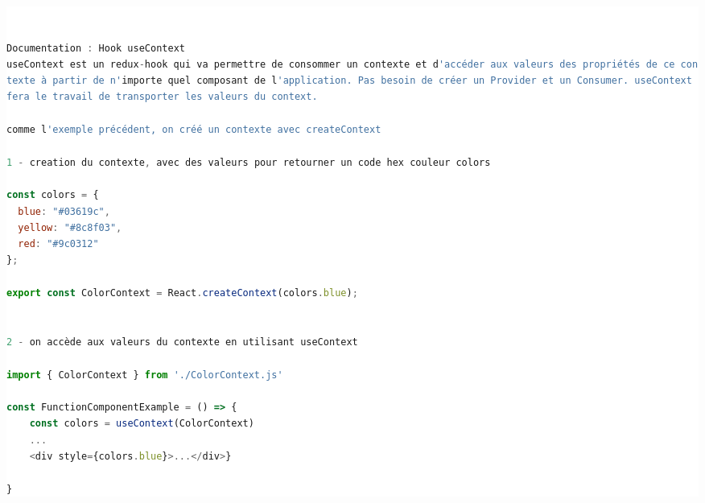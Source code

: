 ```javascript


Documentation : Hook useContext
useContext est un redux-hook qui va permettre de consommer un contexte et d'accéder aux valeurs des propriétés de ce contexte à partir de n'importe quel composant de l'application. Pas besoin de créer un Provider et un Consumer. useContext fera le travail de transporter les valeurs du context.

comme l'exemple précédent, on créé un contexte avec createContext

1 - creation du contexte, avec des valeurs pour retourner un code hex couleur colors

const colors = {
  blue: "#03619c",
  yellow: "#8c8f03",
  red: "#9c0312"
};
 
export const ColorContext = React.createContext(colors.blue);


2 - on accède aux valeurs du contexte en utilisant useContext

import { ColorContext } from './ColorContext.js'
 
const FunctionComponentExample = () => {
    const colors = useContext(ColorContext)
    ...
    <div style={colors.blue}>...</div>}
 
}